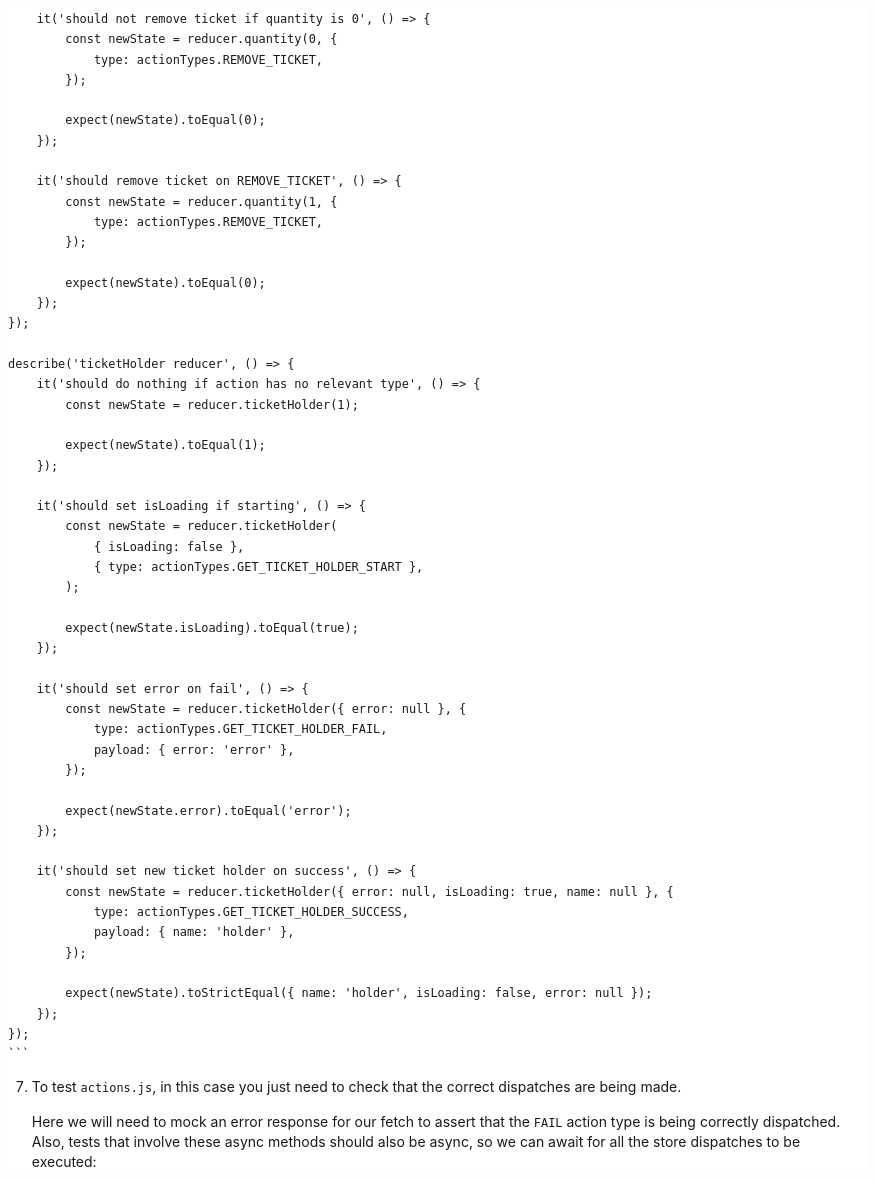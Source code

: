         it('should not remove ticket if quantity is 0', () => {
            const newState = reducer.quantity(0, {
                type: actionTypes.REMOVE_TICKET,
            });

            expect(newState).toEqual(0);
        });

        it('should remove ticket on REMOVE_TICKET', () => {
            const newState = reducer.quantity(1, {
                type: actionTypes.REMOVE_TICKET,
            });

            expect(newState).toEqual(0);
        });
    });

    describe('ticketHolder reducer', () => {
        it('should do nothing if action has no relevant type', () => {
            const newState = reducer.ticketHolder(1);

            expect(newState).toEqual(1);
        });

        it('should set isLoading if starting', () => {
            const newState = reducer.ticketHolder(
                { isLoading: false },
                { type: actionTypes.GET_TICKET_HOLDER_START },
            );

            expect(newState.isLoading).toEqual(true);
        });

        it('should set error on fail', () => {
            const newState = reducer.ticketHolder({ error: null }, {
                type: actionTypes.GET_TICKET_HOLDER_FAIL,
                payload: { error: 'error' },
            });

            expect(newState.error).toEqual('error');
        });

        it('should set new ticket holder on success', () => {
            const newState = reducer.ticketHolder({ error: null, isLoading: true, name: null }, {
                type: actionTypes.GET_TICKET_HOLDER_SUCCESS,
                payload: { name: 'holder' },
            });

            expect(newState).toStrictEqual({ name: 'holder', isLoading: false, error: null });
        });
    });
    ```

7. To test `actions.js`, in this case you just need to check that the correct dispatches are being made.

   Here we will need to mock an error response for our fetch to assert that the `FAIL` action type is being correctly dispatched.
   Also, tests that involve these async methods should also be async, so we can await for all the store dispatches to be executed:
